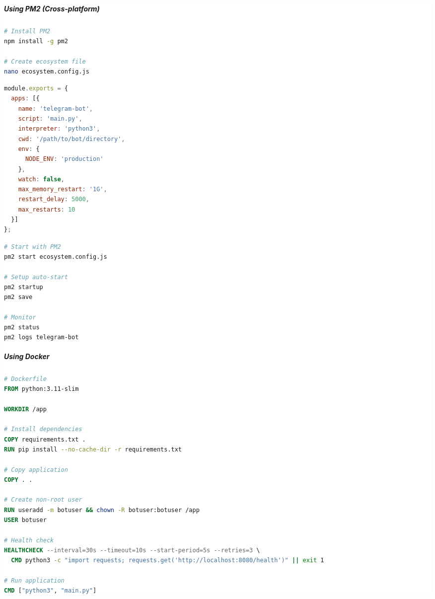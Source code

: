 ##### Using PM2 (Cross-platform)
```bash
# Install PM2
npm install -g pm2

# Create ecosystem file
nano ecosystem.config.js
```

```javascript
module.exports = {
  apps: [{
    name: 'telegram-bot',
    script: 'main.py',
    interpreter: 'python3',
    cwd: '/path/to/bot/directory',
    env: {
      NODE_ENV: 'production'
    },
    watch: false,
    max_memory_restart: '1G',
    restart_delay: 5000,
    max_restarts: 10
  }]
};
```

```bash
# Start with PM2
pm2 start ecosystem.config.js

# Setup auto-start
pm2 startup
pm2 save

# Monitor
pm2 status
pm2 logs telegram-bot
```

##### Using Docker
```dockerfile
# Dockerfile
FROM python:3.11-slim

WORKDIR /app

# Install dependencies
COPY requirements.txt .
RUN pip install --no-cache-dir -r requirements.txt

# Copy application
COPY . .

# Create non-root user
RUN useradd -m botuser && chown -R botuser:botuser /app
USER botuser

# Health check
HEALTHCHECK --interval=30s --timeout=10s --start-period=5s --retries=3 \
  CMD python3 -c "import requests; requests.get('http://localhost:8080/health')" || exit 1

# Run application
CMD ["python3", "main.py"]
```
